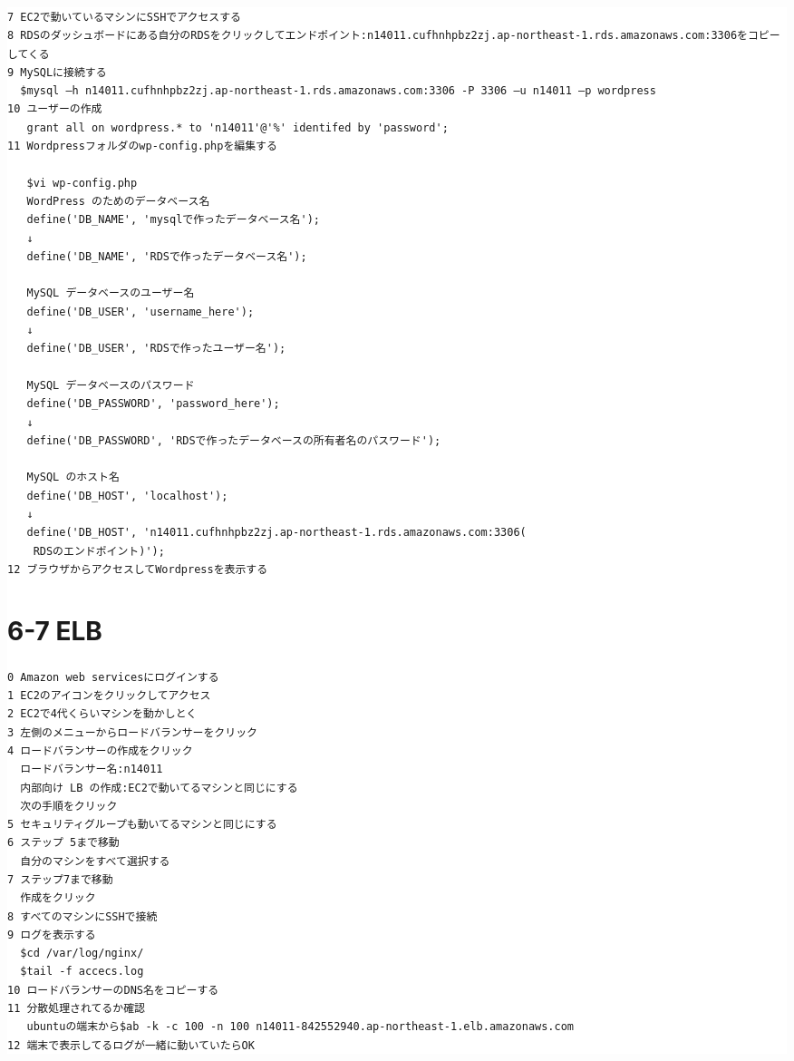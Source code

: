     7 EC2で動いているマシンにSSHでアクセスする
    8 RDSのダッシュボードにある自分のRDSをクリックしてエンドポイント:n14011.cufhnhpbz2zj.ap-northeast-1.rds.amazonaws.com:3306をコピーしてくる
    9 MySQLに接続する
      $mysql –h n14011.cufhnhpbz2zj.ap-northeast-1.rds.amazonaws.com:3306 -P 3306 –u n14011 –p wordpress
    10 ユーザーの作成
       grant all on wordpress.* to 'n14011'@'%' identifed by 'password';
    11 Wordpressフォルダのwp-config.phpを編集する

       $vi wp-config.php  
       WordPress のためのデータベース名   
       define('DB_NAME', 'mysqlで作ったデータベース名');  
       ↓  
       define('DB_NAME', 'RDSで作ったデータベース名');  

       MySQL データベースのユーザー名  
       define('DB_USER', 'username_here');  
       ↓  
       define('DB_USER', 'RDSで作ったユーザー名');  

       MySQL データベースのパスワード  
       define('DB_PASSWORD', 'password_here');  
       ↓  
       define('DB_PASSWORD', 'RDSで作ったデータベースの所有者名のパスワード');

       MySQL のホスト名
       define('DB_HOST', 'localhost');
       ↓
       define('DB_HOST', 'n14011.cufhnhpbz2zj.ap-northeast-1.rds.amazonaws.com:3306(
       	RDSのエンドポイント)');
    12 ブラウザからアクセスしてWordpressを表示する



# 6-7 ELB

    0 Amazon web servicesにログインする
    1 EC2のアイコンをクリックしてアクセス  
    2 EC2で4代くらいマシンを動かしとく  
    3 左側のメニューからロードバランサーをクリック
    4 ロードバランサーの作成をクリック
      ロードバランサー名:n14011
      内部向け LB の作成:EC2で動いてるマシンと同じにする
      次の手順をクリック
    5 セキュリティグループも動いてるマシンと同じにする
    6 ステップ 5まで移動
      自分のマシンをすべて選択する
    7 ステップ7まで移動
      作成をクリック
    8 すべてのマシンにSSHで接続
    9 ログを表示する
      $cd /var/log/nginx/
      $tail -f accecs.log
    10 ロードバランサーのDNS名をコピーする
    11 分散処理されてるか確認
       ubuntuの端末から$ab -k -c 100 -n 100 n14011-842552940.ap-northeast-1.elb.amazonaws.com
    12 端末で表示してるログが一緒に動いていたらOK
